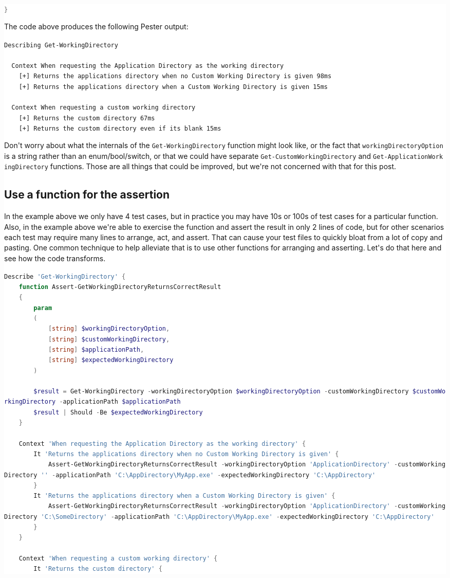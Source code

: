 ```powershell
}
```

The code above produces the following Pester output:

```text
Describing Get-WorkingDirectory

  Context When requesting the Application Directory as the working directory
    [+] Returns the applications directory when no Custom Working Directory is given 98ms
    [+] Returns the applications directory when a Custom Working Directory is given 15ms

  Context When requesting a custom working directory
    [+] Returns the custom directory 67ms
    [+] Returns the custom directory even if its blank 15ms
```

Don't worry about what the internals of the `Get-WorkingDirectory` function might look like, or the fact that `workingDirectoryOption` is a string rather than an enum/bool/switch, or that we could have separate `Get-CustomWorkingDirectory` and `Get-ApplicationWorkingDirectory` functions.
Those are all things that could be improved, but we're not concerned with that for this post.

## Use a function for the assertion

In the example above we only have 4 test cases, but in practice you may have 10s or 100s of test cases for a particular function.
Also, in the example above we're able to exercise the function and assert the result in only 2 lines of code, but for other scenarios each test may require many lines to arrange, act, and assert.
That can cause your test files to quickly bloat from a lot of copy and pasting.
One common technique to help alleviate that is to use other functions for arranging and asserting.
Let's do that here and see how the code transforms.

```powershell
Describe 'Get-WorkingDirectory' {
    function Assert-GetWorkingDirectoryReturnsCorrectResult
    {
        param
        (
            [string] $workingDirectoryOption,
            [string] $customWorkingDirectory,
            [string] $applicationPath,
            [string] $expectedWorkingDirectory
        )

        $result = Get-WorkingDirectory -workingDirectoryOption $workingDirectoryOption -customWorkingDirectory $customWorkingDirectory -applicationPath $applicationPath
        $result | Should -Be $expectedWorkingDirectory
    }

    Context 'When requesting the Application Directory as the working directory' {
        It 'Returns the applications directory when no Custom Working Directory is given' {
            Assert-GetWorkingDirectoryReturnsCorrectResult -workingDirectoryOption 'ApplicationDirectory' -customWorkingDirectory '' -applicationPath 'C:\AppDirectory\MyApp.exe' -expectedWorkingDirectory 'C:\AppDirectory'
        }
        It 'Returns the applications directory when a Custom Working Directory is given' {
            Assert-GetWorkingDirectoryReturnsCorrectResult -workingDirectoryOption 'ApplicationDirectory' -customWorkingDirectory 'C:\SomeDirectory' -applicationPath 'C:\AppDirectory\MyApp.exe' -expectedWorkingDirectory 'C:\AppDirectory'
        }
    }

    Context 'When requesting a custom working directory' {
        It 'Returns the custom directory' {
```